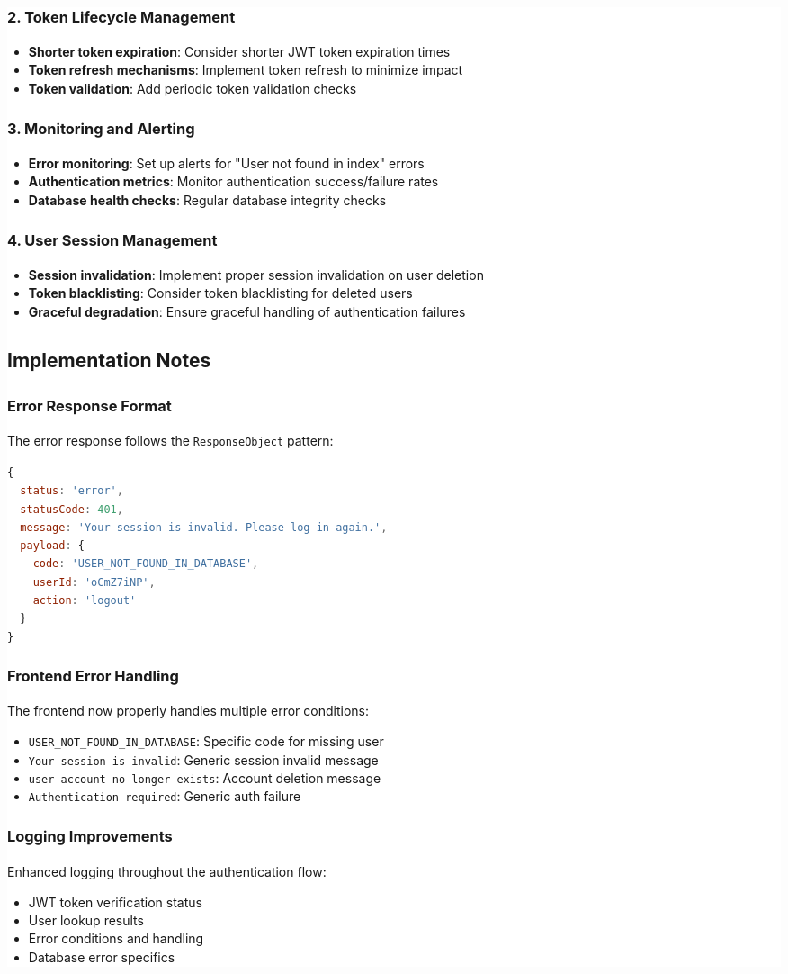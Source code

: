 ### 2. Token Lifecycle Management

- **Shorter token expiration**: Consider shorter JWT token expiration times
- **Token refresh mechanisms**: Implement token refresh to minimize impact
- **Token validation**: Add periodic token validation checks

### 3. Monitoring and Alerting

- **Error monitoring**: Set up alerts for "User not found in index" errors
- **Authentication metrics**: Monitor authentication success/failure rates
- **Database health checks**: Regular database integrity checks

### 4. User Session Management

- **Session invalidation**: Implement proper session invalidation on user deletion
- **Token blacklisting**: Consider token blacklisting for deleted users
- **Graceful degradation**: Ensure graceful handling of authentication failures

## Implementation Notes

### Error Response Format

The error response follows the `ResponseObject` pattern:

```javascript
{
  status: 'error',
  statusCode: 401,
  message: 'Your session is invalid. Please log in again.',
  payload: {
    code: 'USER_NOT_FOUND_IN_DATABASE',
    userId: 'oCmZ7iNP',
    action: 'logout'
  }
}
```

### Frontend Error Handling

The frontend now properly handles multiple error conditions:

- `USER_NOT_FOUND_IN_DATABASE`: Specific code for missing user
- `Your session is invalid`: Generic session invalid message
- `user account no longer exists`: Account deletion message
- `Authentication required`: Generic auth failure

### Logging Improvements

Enhanced logging throughout the authentication flow:

- JWT token verification status
- User lookup results
- Error conditions and handling
- Database error specifics
